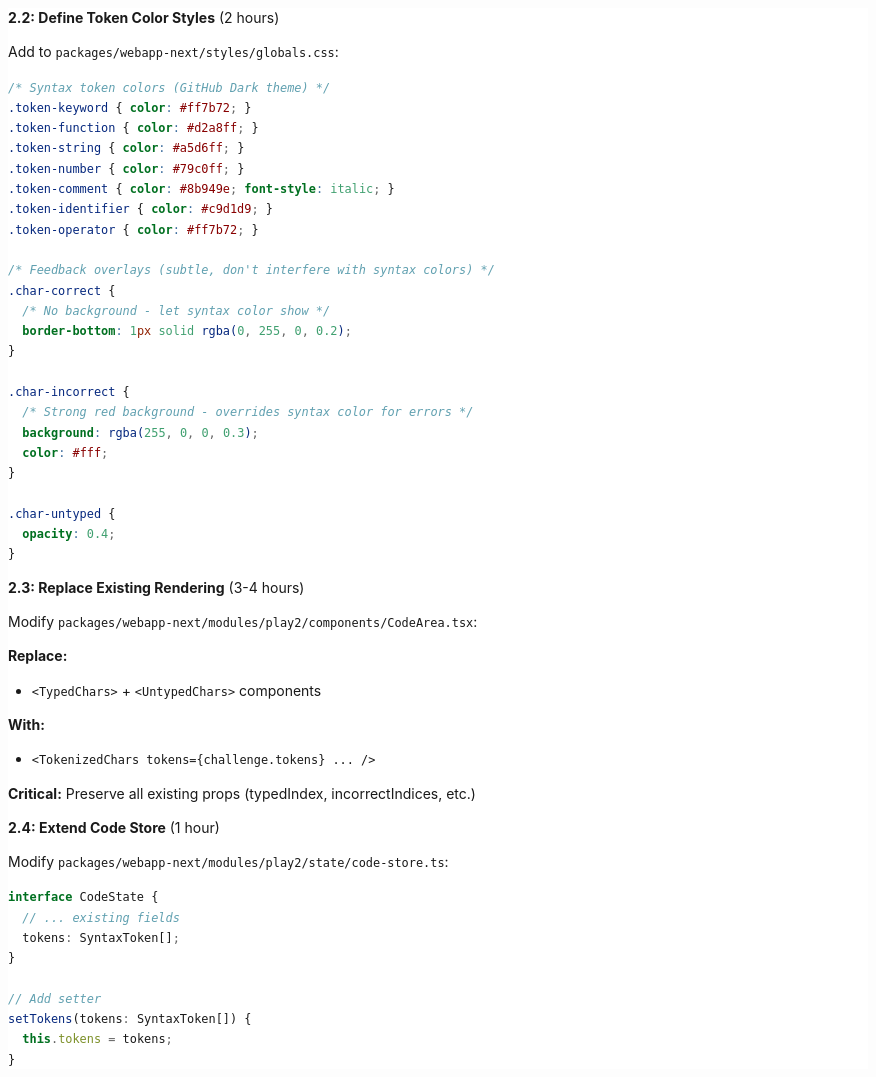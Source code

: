 **2.2: Define Token Color Styles** (2 hours)

Add to `packages/webapp-next/styles/globals.css`:

```css
/* Syntax token colors (GitHub Dark theme) */
.token-keyword { color: #ff7b72; }
.token-function { color: #d2a8ff; }
.token-string { color: #a5d6ff; }
.token-number { color: #79c0ff; }
.token-comment { color: #8b949e; font-style: italic; }
.token-identifier { color: #c9d1d9; }
.token-operator { color: #ff7b72; }

/* Feedback overlays (subtle, don't interfere with syntax colors) */
.char-correct {
  /* No background - let syntax color show */
  border-bottom: 1px solid rgba(0, 255, 0, 0.2);
}

.char-incorrect {
  /* Strong red background - overrides syntax color for errors */
  background: rgba(255, 0, 0, 0.3);
  color: #fff;
}

.char-untyped {
  opacity: 0.4;
}
```

**2.3: Replace Existing Rendering** (3-4 hours)

Modify `packages/webapp-next/modules/play2/components/CodeArea.tsx`:

**Replace:**
- `<TypedChars>` + `<UntypedChars>` components

**With:**
- `<TokenizedChars tokens={challenge.tokens} ... />`

**Critical:** Preserve all existing props (typedIndex, incorrectIndices, etc.)

**2.4: Extend Code Store** (1 hour)

Modify `packages/webapp-next/modules/play2/state/code-store.ts`:

```typescript
interface CodeState {
  // ... existing fields
  tokens: SyntaxToken[];
}

// Add setter
setTokens(tokens: SyntaxToken[]) {
  this.tokens = tokens;
}
```
